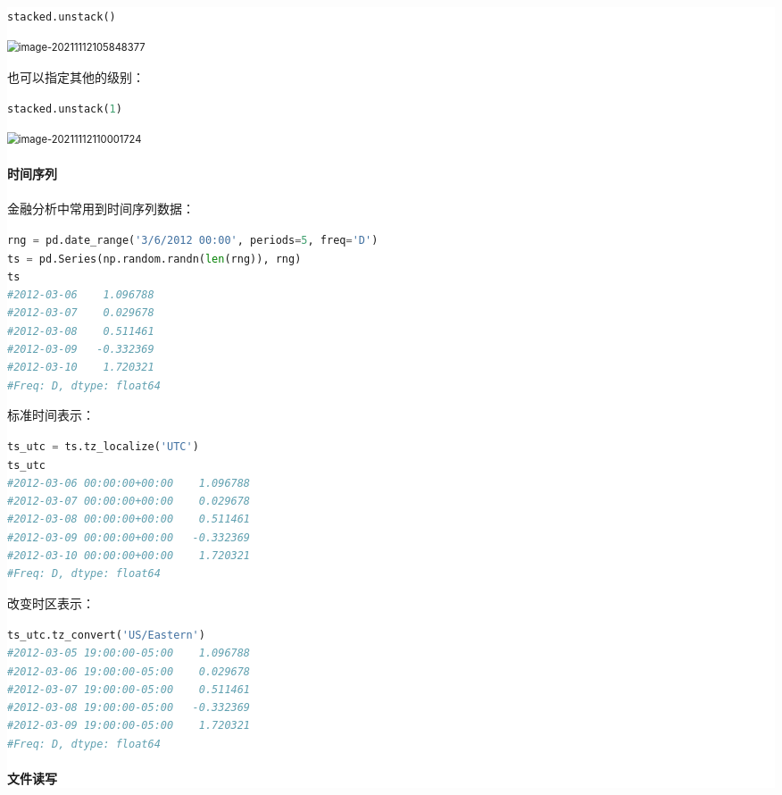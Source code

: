 ```python
stacked.unstack()
```

<img src="C:\Users\10277\AppData\Roaming\Typora\typora-user-images\image-20211112105848377.png" alt="image-20211112105848377" style="zoom:80%;" />

也可以指定其他的级别：

```python
stacked.unstack(1)
```

<img src="C:\Users\10277\AppData\Roaming\Typora\typora-user-images\image-20211112110001724.png" alt="image-20211112110001724" style="zoom:80%;" />



#### 时间序列

金融分析中常用到时间序列数据：

```python
rng = pd.date_range('3/6/2012 00:00', periods=5, freq='D')
ts = pd.Series(np.random.randn(len(rng)), rng)
ts
#2012-03-06    1.096788
#2012-03-07    0.029678
#2012-03-08    0.511461
#2012-03-09   -0.332369
#2012-03-10    1.720321
#Freq: D, dtype: float64
```

标准时间表示：

```python
ts_utc = ts.tz_localize('UTC')
ts_utc
#2012-03-06 00:00:00+00:00    1.096788
#2012-03-07 00:00:00+00:00    0.029678
#2012-03-08 00:00:00+00:00    0.511461
#2012-03-09 00:00:00+00:00   -0.332369
#2012-03-10 00:00:00+00:00    1.720321
#Freq: D, dtype: float64
```

改变时区表示：

```python
ts_utc.tz_convert('US/Eastern')
#2012-03-05 19:00:00-05:00    1.096788
#2012-03-06 19:00:00-05:00    0.029678
#2012-03-07 19:00:00-05:00    0.511461
#2012-03-08 19:00:00-05:00   -0.332369
#2012-03-09 19:00:00-05:00    1.720321
#Freq: D, dtype: float64
```

#### 文件读写
